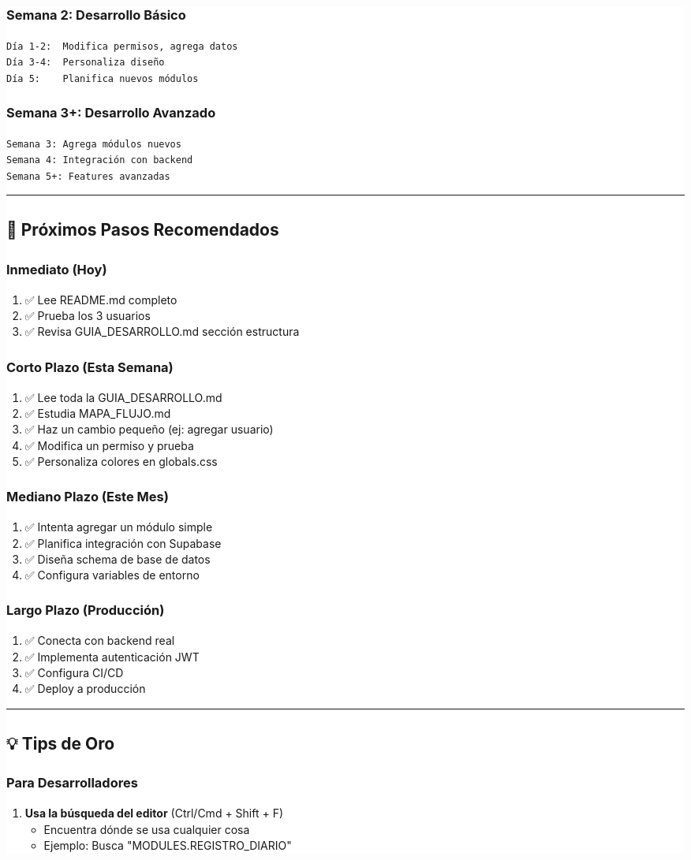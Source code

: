 ### Semana 2: Desarrollo Básico
```
Día 1-2:  Modifica permisos, agrega datos
Día 3-4:  Personaliza diseño
Día 5:    Planifica nuevos módulos
```

### Semana 3+: Desarrollo Avanzado
```
Semana 3: Agrega módulos nuevos
Semana 4: Integración con backend
Semana 5+: Features avanzadas
```

---

## 🚀 Próximos Pasos Recomendados

### Inmediato (Hoy)
1. ✅ Lee README.md completo
2. ✅ Prueba los 3 usuarios
3. ✅ Revisa GUIA_DESARROLLO.md sección estructura

### Corto Plazo (Esta Semana)
1. ✅ Lee toda la GUIA_DESARROLLO.md
2. ✅ Estudia MAPA_FLUJO.md
3. ✅ Haz un cambio pequeño (ej: agregar usuario)
4. ✅ Modifica un permiso y prueba
5. ✅ Personaliza colores en globals.css

### Mediano Plazo (Este Mes)
1. ✅ Intenta agregar un módulo simple
2. ✅ Planifica integración con Supabase
3. ✅ Diseña schema de base de datos
4. ✅ Configura variables de entorno

### Largo Plazo (Producción)
1. ✅ Conecta con backend real
2. ✅ Implementa autenticación JWT
3. ✅ Configura CI/CD
4. ✅ Deploy a producción

---

## 💡 Tips de Oro

### Para Desarrolladores

1. **Usa la búsqueda del editor** (Ctrl/Cmd + Shift + F)
   - Encuentra dónde se usa cualquier cosa
   - Ejemplo: Busca "MODULES.REGISTRO_DIARIO"
